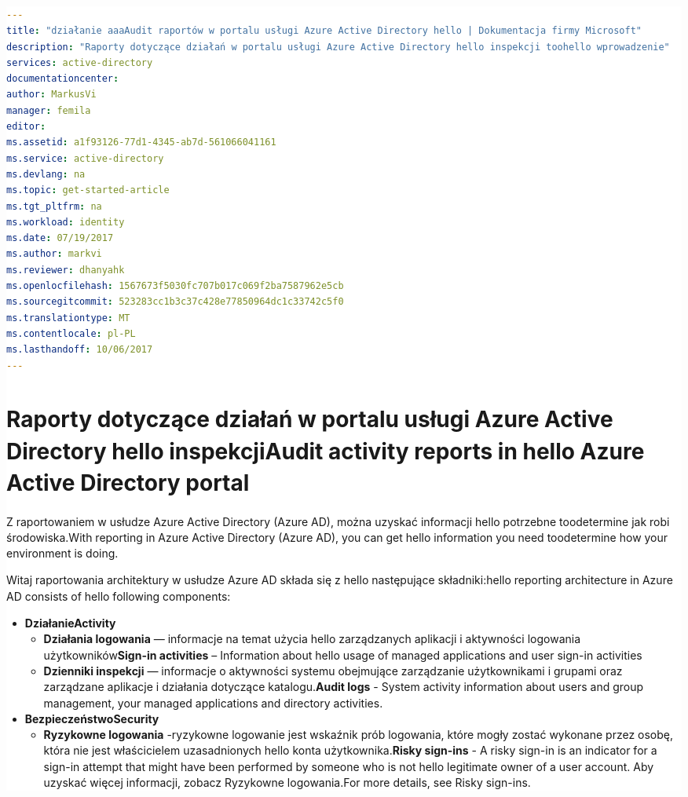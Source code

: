 ```yaml
---
title: "działanie aaaAudit raportów w portalu usługi Azure Active Directory hello | Dokumentacja firmy Microsoft"
description: "Raporty dotyczące działań w portalu usługi Azure Active Directory hello inspekcji toohello wprowadzenie"
services: active-directory
documentationcenter: 
author: MarkusVi
manager: femila
editor: 
ms.assetid: a1f93126-77d1-4345-ab7d-561066041161
ms.service: active-directory
ms.devlang: na
ms.topic: get-started-article
ms.tgt_pltfrm: na
ms.workload: identity
ms.date: 07/19/2017
ms.author: markvi
ms.reviewer: dhanyahk
ms.openlocfilehash: 1567673f5030fc707b017c069f2ba7587962e5cb
ms.sourcegitcommit: 523283cc1b3c37c428e77850964dc1c33742c5f0
ms.translationtype: MT
ms.contentlocale: pl-PL
ms.lasthandoff: 10/06/2017
---
```

# <a name="audit-activity-reports-in-hello-azure-active-directory-portal"></a><span data-ttu-id="74e9b-103">Raporty dotyczące działań w portalu usługi Azure Active Directory hello inspekcji</span><span class="sxs-lookup"><span data-stu-id="74e9b-103">Audit activity reports in hello Azure Active Directory portal</span></span> 

<span data-ttu-id="74e9b-104">Z raportowaniem w usłudze Azure Active Directory (Azure AD), można uzyskać informacji hello potrzebne toodetermine jak robi środowiska.</span><span class="sxs-lookup"><span data-stu-id="74e9b-104">With reporting in Azure Active Directory (Azure AD), you can get hello information you need toodetermine how your environment is doing.</span></span>

<span data-ttu-id="74e9b-105">Witaj raportowania architektury w usłudze Azure AD składa się z hello następujące składniki:</span><span class="sxs-lookup"><span data-stu-id="74e9b-105">hello reporting architecture in Azure AD consists of hello following components:</span></span>

- <span data-ttu-id="74e9b-106">**Działanie**</span><span class="sxs-lookup"><span data-stu-id="74e9b-106">**Activity**</span></span> 
    - <span data-ttu-id="74e9b-107">**Działania logowania** — informacje na temat użycia hello zarządzanych aplikacji i aktywności logowania użytkowników</span><span class="sxs-lookup"><span data-stu-id="74e9b-107">**Sign-in activities** – Information about hello usage of managed applications and user sign-in activities</span></span>
    - <span data-ttu-id="74e9b-108">**Dzienniki inspekcji** — informacje o aktywności systemu obejmujące zarządzanie użytkownikami i grupami oraz zarządzane aplikacje i działania dotyczące katalogu.</span><span class="sxs-lookup"><span data-stu-id="74e9b-108">**Audit logs** - System activity information about users and group management, your managed applications and directory activities.</span></span>
- <span data-ttu-id="74e9b-109">**Bezpieczeństwo**</span><span class="sxs-lookup"><span data-stu-id="74e9b-109">**Security**</span></span> 
    - <span data-ttu-id="74e9b-110">**Ryzykowne logowania** -ryzykowne logowanie jest wskaźnik prób logowania, które mogły zostać wykonane przez osobę, która nie jest właścicielem uzasadnionych hello konta użytkownika.</span><span class="sxs-lookup"><span data-stu-id="74e9b-110">**Risky sign-ins** - A risky sign-in is an indicator for a sign-in attempt that might have been performed by someone who is not hello legitimate owner of a user account.</span></span> <span data-ttu-id="74e9b-111">Aby uzyskać więcej informacji, zobacz Ryzykowne logowania.</span><span class="sxs-lookup"><span data-stu-id="74e9b-111">For more details, see Risky sign-ins.</span></span>